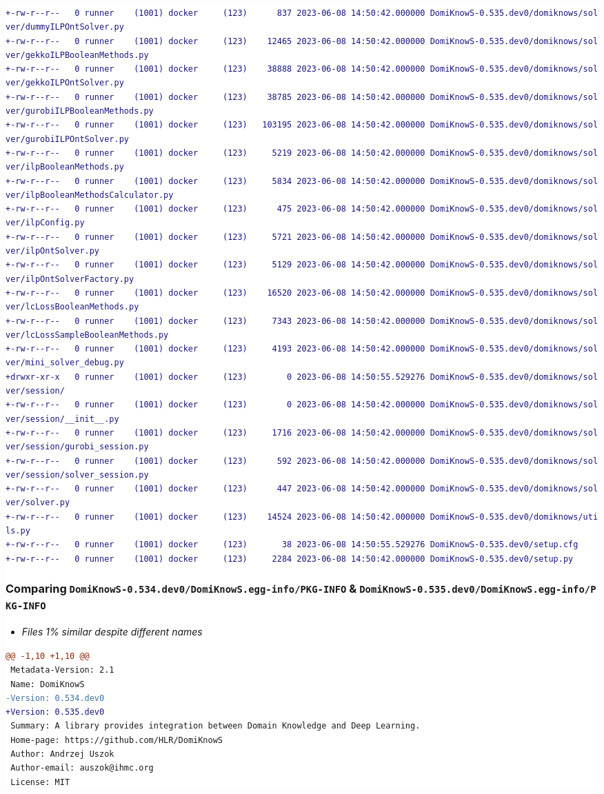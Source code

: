 ```diff
+-rw-r--r--   0 runner    (1001) docker     (123)      837 2023-06-08 14:50:42.000000 DomiKnowS-0.535.dev0/domiknows/solver/dummyILPOntSolver.py
+-rw-r--r--   0 runner    (1001) docker     (123)    12465 2023-06-08 14:50:42.000000 DomiKnowS-0.535.dev0/domiknows/solver/gekkoILPBooleanMethods.py
+-rw-r--r--   0 runner    (1001) docker     (123)    38888 2023-06-08 14:50:42.000000 DomiKnowS-0.535.dev0/domiknows/solver/gekkoILPOntSolver.py
+-rw-r--r--   0 runner    (1001) docker     (123)    38785 2023-06-08 14:50:42.000000 DomiKnowS-0.535.dev0/domiknows/solver/gurobiILPBooleanMethods.py
+-rw-r--r--   0 runner    (1001) docker     (123)   103195 2023-06-08 14:50:42.000000 DomiKnowS-0.535.dev0/domiknows/solver/gurobiILPOntSolver.py
+-rw-r--r--   0 runner    (1001) docker     (123)     5219 2023-06-08 14:50:42.000000 DomiKnowS-0.535.dev0/domiknows/solver/ilpBooleanMethods.py
+-rw-r--r--   0 runner    (1001) docker     (123)     5834 2023-06-08 14:50:42.000000 DomiKnowS-0.535.dev0/domiknows/solver/ilpBooleanMethodsCalculator.py
+-rw-r--r--   0 runner    (1001) docker     (123)      475 2023-06-08 14:50:42.000000 DomiKnowS-0.535.dev0/domiknows/solver/ilpConfig.py
+-rw-r--r--   0 runner    (1001) docker     (123)     5721 2023-06-08 14:50:42.000000 DomiKnowS-0.535.dev0/domiknows/solver/ilpOntSolver.py
+-rw-r--r--   0 runner    (1001) docker     (123)     5129 2023-06-08 14:50:42.000000 DomiKnowS-0.535.dev0/domiknows/solver/ilpOntSolverFactory.py
+-rw-r--r--   0 runner    (1001) docker     (123)    16520 2023-06-08 14:50:42.000000 DomiKnowS-0.535.dev0/domiknows/solver/lcLossBooleanMethods.py
+-rw-r--r--   0 runner    (1001) docker     (123)     7343 2023-06-08 14:50:42.000000 DomiKnowS-0.535.dev0/domiknows/solver/lcLossSampleBooleanMethods.py
+-rw-r--r--   0 runner    (1001) docker     (123)     4193 2023-06-08 14:50:42.000000 DomiKnowS-0.535.dev0/domiknows/solver/mini_solver_debug.py
+drwxr-xr-x   0 runner    (1001) docker     (123)        0 2023-06-08 14:50:55.529276 DomiKnowS-0.535.dev0/domiknows/solver/session/
+-rw-r--r--   0 runner    (1001) docker     (123)        0 2023-06-08 14:50:42.000000 DomiKnowS-0.535.dev0/domiknows/solver/session/__init__.py
+-rw-r--r--   0 runner    (1001) docker     (123)     1716 2023-06-08 14:50:42.000000 DomiKnowS-0.535.dev0/domiknows/solver/session/gurobi_session.py
+-rw-r--r--   0 runner    (1001) docker     (123)      592 2023-06-08 14:50:42.000000 DomiKnowS-0.535.dev0/domiknows/solver/session/solver_session.py
+-rw-r--r--   0 runner    (1001) docker     (123)      447 2023-06-08 14:50:42.000000 DomiKnowS-0.535.dev0/domiknows/solver/solver.py
+-rw-r--r--   0 runner    (1001) docker     (123)    14524 2023-06-08 14:50:42.000000 DomiKnowS-0.535.dev0/domiknows/utils.py
+-rw-r--r--   0 runner    (1001) docker     (123)       38 2023-06-08 14:50:55.529276 DomiKnowS-0.535.dev0/setup.cfg
+-rw-r--r--   0 runner    (1001) docker     (123)     2284 2023-06-08 14:50:42.000000 DomiKnowS-0.535.dev0/setup.py
```

### Comparing `DomiKnowS-0.534.dev0/DomiKnowS.egg-info/PKG-INFO` & `DomiKnowS-0.535.dev0/DomiKnowS.egg-info/PKG-INFO`

 * *Files 1% similar despite different names*

```diff
@@ -1,10 +1,10 @@
 Metadata-Version: 2.1
 Name: DomiKnowS
-Version: 0.534.dev0
+Version: 0.535.dev0
 Summary: A library provides integration between Domain Knowledge and Deep Learning.
 Home-page: https://github.com/HLR/DomiKnowS
 Author: Andrzej Uszok
 Author-email: auszok@ihmc.org
 License: MIT
```